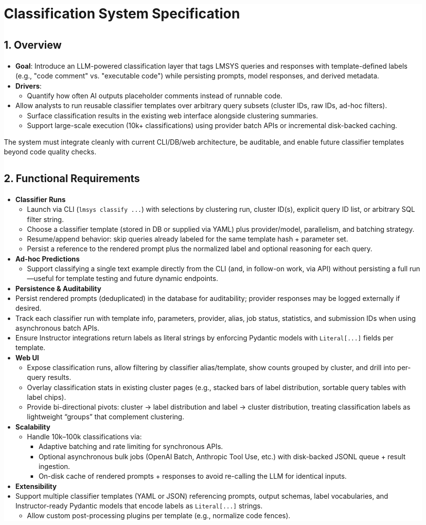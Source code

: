 # Classification System Specification

## 1. Overview
- **Goal**: Introduce an LLM-powered classification layer that tags LMSYS queries and responses with template-defined labels (e.g., "code comment" vs. "executable code") while persisting prompts, model responses, and derived metadata.  
- **Drivers**:
  - Quantify how often AI outputs placeholder comments instead of runnable code.
- Allow analysts to run reusable classifier templates over arbitrary query subsets (cluster IDs, raw IDs, ad-hoc filters).
  - Surface classification results in the existing web interface alongside clustering summaries.
  - Support large-scale execution (10k+ classifications) using provider batch APIs or incremental disk-backed caching.

The system must integrate cleanly with current CLI/DB/web architecture, be auditable, and enable future classifier templates beyond code quality checks.

## 2. Functional Requirements
- **Classifier Runs**
  - Launch via CLI (`lmsys classify ...`) with selections by clustering run, cluster ID(s), explicit query ID list, or arbitrary SQL filter string.
  - Choose a classifier template (stored in DB or supplied via YAML) plus provider/model, parallelism, and batching strategy.
  - Resume/append behavior: skip queries already labeled for the same template hash + parameter set.
  - Persist a reference to the rendered prompt plus the normalized label and optional reasoning for each query.
- **Ad-hoc Predictions**
  - Support classifying a single text example directly from the CLI (and, in follow-on work, via API) without persisting a full run—useful for template testing and future dynamic endpoints.
- **Persistence & Auditability**
- Persist rendered prompts (deduplicated) in the database for auditability; provider responses may be logged externally if desired.
- Track each classifier run with template info, parameters, provider, alias, job status, statistics, and submission IDs when using asynchronous batch APIs.
- Ensure Instructor integrations return labels as literal strings by enforcing Pydantic models with `Literal[...]` fields per template.
- **Web UI**
  - Expose classification runs, allow filtering by classifier alias/template, show counts grouped by cluster, and drill into per-query results.
  - Overlay classification stats in existing cluster pages (e.g., stacked bars of label distribution, sortable query tables with label chips).
  - Provide bi-directional pivots: cluster → label distribution and label → cluster distribution, treating classification labels as lightweight “groups” that complement clustering.
- **Scalability**
  - Handle 10k–100k classifications via:
    - Adaptive batching and rate limiting for synchronous APIs.
    - Optional asynchronous bulk jobs (OpenAI Batch, Anthropic Tool Use, etc.) with disk-backed JSONL queue + result ingestion.
    - On-disk cache of rendered prompts + responses to avoid re-calling the LLM for identical inputs.
- **Extensibility**
- Support multiple classifier templates (YAML or JSON) referencing prompts, output schemas, label vocabularies, and Instructor-ready Pydantic models that encode labels as `Literal[...]` strings.
  - Allow custom post-processing plugins per template (e.g., normalize code fences).
